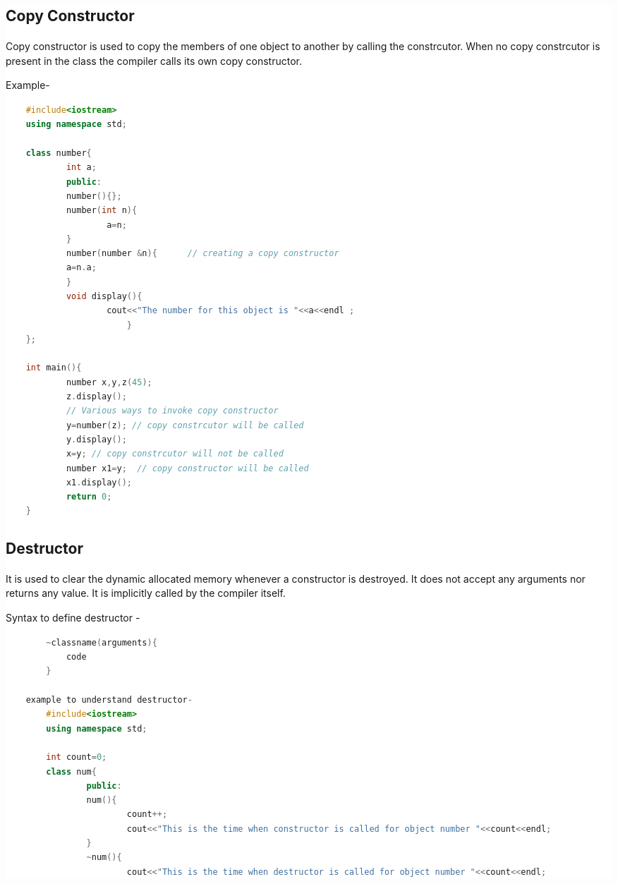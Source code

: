 ## Copy Constructor
Copy constructor is used to copy the members of one object to another by calling the constrcutor. When
no copy constrcutor is present in the class the compiler calls its own copy constructor.

Example-
```cpp    
    #include<iostream>
    using namespace std;

    class number{
            int a;
            public: 
            number(){};
            number(int n){
                    a=n;
            }
            number(number &n){      // creating a copy constructor
            a=n.a;
            }
            void display(){
                    cout<<"The number for this object is "<<a<<endl ;
                        }
    };

    int main(){
            number x,y,z(45);
            z.display();
            // Various ways to invoke copy constructor
            y=number(z); // copy constrcutor will be called
            y.display();
            x=y; // copy constrcutor will not be called
            number x1=y;  // copy constructor will be called
            x1.display();
            return 0;
    }
```
    
## Destructor
It is used to clear the dynamic allocated memory whenever a constructor is destroyed. It does not accept any arguments nor returns any value. It is implicitly called by the compiler itself.
    
Syntax to define destructor -
```cpp    
        ~classname(arguments){
            code
        }

    example to understand destructor-
        #include<iostream>
        using namespace std;

        int count=0;
        class num{
                public:
                num(){
                        count++;
                        cout<<"This is the time when constructor is called for object number "<<count<<endl;
                }
                ~num(){
                        cout<<"This is the time when destructor is called for object number "<<count<<endl;
```